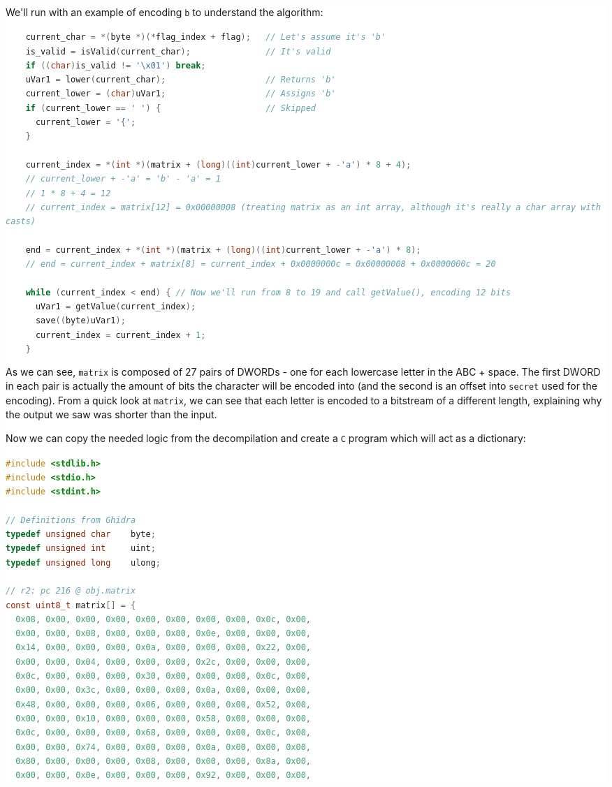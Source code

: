 ```

```

We'll run with an example of encoding `b` to understand the algorithm:

```c
    current_char = *(byte *)(*flag_index + flag);   // Let's assume it's 'b'
    is_valid = isValid(current_char);               // It's valid
    if ((char)is_valid != '\x01') break;
    uVar1 = lower(current_char);                    // Returns 'b'
    current_lower = (char)uVar1;                    // Assigns 'b'
    if (current_lower == ' ') {                     // Skipped
      current_lower = '{';
    }

    current_index = *(int *)(matrix + (long)((int)current_lower + -'a') * 8 + 4);
    // current_lower + -'a' = 'b' - 'a' = 1
    // 1 * 8 + 4 = 12
    // current_index = matrix[12] = 0x00000008 (treating matrix as an int array, although it's really a char array with casts)

    end = current_index + *(int *)(matrix + (long)((int)current_lower + -'a') * 8);
    // end = current_index + matrix[8] = current_index + 0x0000000c = 0x00000008 + 0x0000000c = 20

    while (current_index < end) { // Now we'll run from 8 to 19 and call getValue(), encoding 12 bits
      uVar1 = getValue(current_index);
      save((byte)uVar1);
      current_index = current_index + 1;
    }
```


As we can see, `matrix` is composed of 27 pairs of DWORDs - one for each lowercase letter in the ABC + space. The first DWORD in each pair is actually the amount of bits the character will be encoded into (and the second is an offset into `secret` used for the encoding). From a quick look at `matrix`, we can see that each letter is encoded to a bitstream of a different length, explaining why the output we saw was shorter than the input.

Now we can copy the needed logic from the decompilation and create a `C` program which will act as a dictionary:

```c
#include <stdlib.h>
#include <stdio.h>
#include <stdint.h>

// Definitions from Ghidra
typedef unsigned char    byte;
typedef unsigned int     uint;
typedef unsigned long    ulong;

// r2: pc 216 @ obj.matrix
const uint8_t matrix[] = {
  0x08, 0x00, 0x00, 0x00, 0x00, 0x00, 0x00, 0x00, 0x0c, 0x00,
  0x00, 0x00, 0x08, 0x00, 0x00, 0x00, 0x0e, 0x00, 0x00, 0x00,
  0x14, 0x00, 0x00, 0x00, 0x0a, 0x00, 0x00, 0x00, 0x22, 0x00,
  0x00, 0x00, 0x04, 0x00, 0x00, 0x00, 0x2c, 0x00, 0x00, 0x00,
  0x0c, 0x00, 0x00, 0x00, 0x30, 0x00, 0x00, 0x00, 0x0c, 0x00,
  0x00, 0x00, 0x3c, 0x00, 0x00, 0x00, 0x0a, 0x00, 0x00, 0x00,
  0x48, 0x00, 0x00, 0x00, 0x06, 0x00, 0x00, 0x00, 0x52, 0x00,
  0x00, 0x00, 0x10, 0x00, 0x00, 0x00, 0x58, 0x00, 0x00, 0x00,
  0x0c, 0x00, 0x00, 0x00, 0x68, 0x00, 0x00, 0x00, 0x0c, 0x00,
  0x00, 0x00, 0x74, 0x00, 0x00, 0x00, 0x0a, 0x00, 0x00, 0x00,
  0x80, 0x00, 0x00, 0x00, 0x08, 0x00, 0x00, 0x00, 0x8a, 0x00,
  0x00, 0x00, 0x0e, 0x00, 0x00, 0x00, 0x92, 0x00, 0x00, 0x00,
```